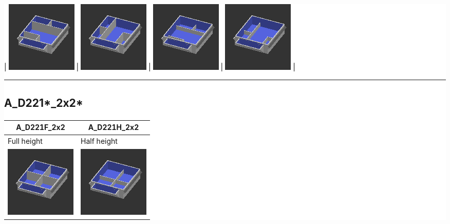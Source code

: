| ![preview](png/A_D221F_2x1_1x1h2_2x1.png) | ![preview](png/A_D221F_2x1_1x1h2_2x1_R.png) | ![preview](png/A_D221H_2x1_1x1h2_2x1.png) | ![preview](png/A_D221H_2x1_1x1h2_2x1_R.png) | 


---
## A_D221*_2x2*
| **A_D221F_2x2** | **A_D221H_2x2** | 
| --- | --- | 
| Full height | Half height | 
| ![preview](png/A_D221F_2x2.png) | ![preview](png/A_D221H_2x2.png) | 
